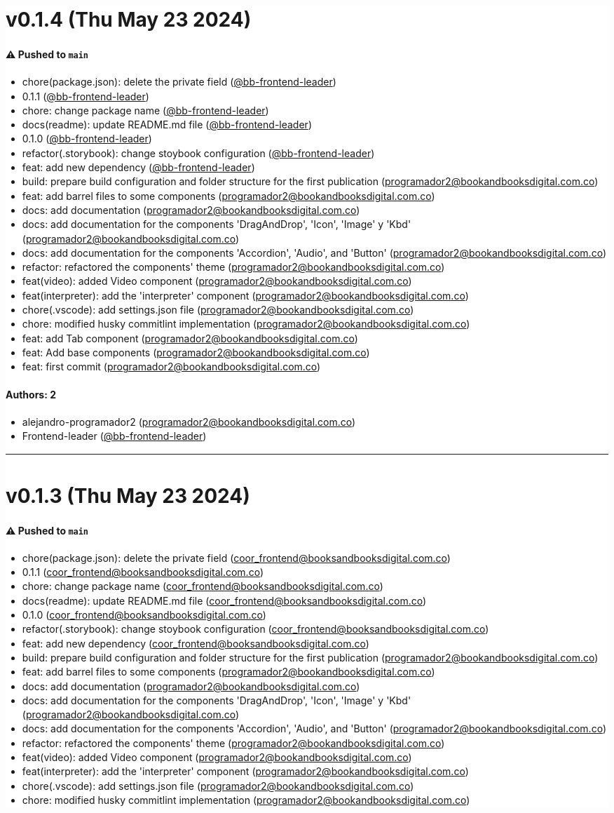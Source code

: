 
# v0.1.4 (Thu May 23 2024)

#### ⚠️ Pushed to `main`

- chore(package.json): delete the private field ([@bb-frontend-leader](https://github.com/bb-frontend-leader))
- 0.1.1 ([@bb-frontend-leader](https://github.com/bb-frontend-leader))
- chore: change package name ([@bb-frontend-leader](https://github.com/bb-frontend-leader))
- docs(readme): update README.md file ([@bb-frontend-leader](https://github.com/bb-frontend-leader))
- 0.1.0 ([@bb-frontend-leader](https://github.com/bb-frontend-leader))
- refactor(.storybook): change stoybook configuration ([@bb-frontend-leader](https://github.com/bb-frontend-leader))
- feat: add new dependency ([@bb-frontend-leader](https://github.com/bb-frontend-leader))
- build: prepare build configuration and folder structure for the first publication (programador2@bookandbooksdigital.com.co)
- feat: add barrel files to some components (programador2@bookandbooksdigital.com.co)
- docs: add documentation (programador2@bookandbooksdigital.com.co)
- docs: add documentation for the components 'DragAndDrop', 'Icon', 'Image' y 'Kbd' (programador2@bookandbooksdigital.com.co)
- docs: add documentation for the components 'Accordion', 'Audio', and 'Button' (programador2@bookandbooksdigital.com.co)
- refactor: refactored the components' theme (programador2@bookandbooksdigital.com.co)
- feat(video): added Video component (programador2@bookandbooksdigital.com.co)
- feat(interpreter): add the 'interpreter' component (programador2@bookandbooksdigital.com.co)
- chore(.vscode): add settings.json file (programador2@bookandbooksdigital.com.co)
- chore: modified husky commitlint implementation (programador2@bookandbooksdigital.com.co)
- feat: add Tab component (programador2@bookandbooksdigital.com.co)
- feat: Add base components (programador2@bookandbooksdigital.com.co)
- feat: first commit (programador2@bookandbooksdigital.com.co)

#### Authors: 2

- alejandro-programador2 (programador2@bookandbooksdigital.com.co)
- Frontend-leader ([@bb-frontend-leader](https://github.com/bb-frontend-leader))

---

# v0.1.3 (Thu May 23 2024)

#### ⚠️ Pushed to `main`

- chore(package.json): delete the private field (coor_frontend@booksandbooksdigital.com.co)
- 0.1.1 (coor_frontend@booksandbooksdigital.com.co)
- chore: change package name (coor_frontend@booksandbooksdigital.com.co)
- docs(readme): update README.md file (coor_frontend@booksandbooksdigital.com.co)
- 0.1.0 (coor_frontend@booksandbooksdigital.com.co)
- refactor(.storybook): change stoybook configuration (coor_frontend@booksandbooksdigital.com.co)
- feat: add new dependency (coor_frontend@booksandbooksdigital.com.co)
- build: prepare build configuration and folder structure for the first publication (programador2@bookandbooksdigital.com.co)
- feat: add barrel files to some components (programador2@bookandbooksdigital.com.co)
- docs: add documentation (programador2@bookandbooksdigital.com.co)
- docs: add documentation for the components 'DragAndDrop', 'Icon', 'Image' y 'Kbd' (programador2@bookandbooksdigital.com.co)
- docs: add documentation for the components 'Accordion', 'Audio', and 'Button' (programador2@bookandbooksdigital.com.co)
- refactor: refactored the components' theme (programador2@bookandbooksdigital.com.co)
- feat(video): added Video component (programador2@bookandbooksdigital.com.co)
- feat(interpreter): add the 'interpreter' component (programador2@bookandbooksdigital.com.co)
- chore(.vscode): add settings.json file (programador2@bookandbooksdigital.com.co)
- chore: modified husky commitlint implementation (programador2@bookandbooksdigital.com.co)